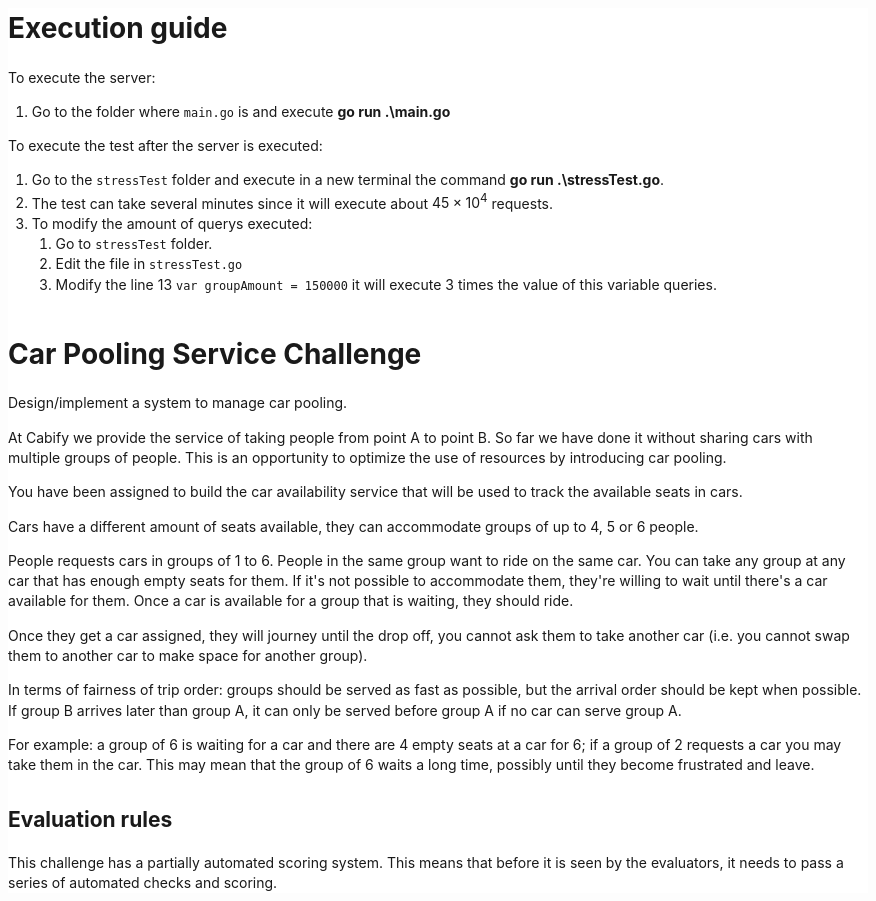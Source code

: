# Execution guide
To execute the server:
1. Go to the folder where `main.go` is and execute **go run .\main.go**

To execute the test after the server is executed:
1. Go to the `stressTest` folder and execute in a new terminal the command **go run .\stressTest.go**.
2. The test can take several minutes since it will execute about $45 \times 10^4$ requests.
3. To modify the amount of querys executed:
    1. Go to `stressTest` folder. 
    2. Edit the file in `stressTest.go` 
    3. Modify the line 13 `var groupAmount = 150000` it will execute 3 times the value of this 
    variable queries.
# Car Pooling Service Challenge

Design/implement a system to manage car pooling.

At Cabify we provide the service of taking people from point A to point B.
So far we have done it without sharing cars with multiple groups of people.
This is an opportunity to optimize the use of resources by introducing car
pooling.

You have been assigned to build the car availability service that will be used
to track the available seats in cars.

Cars have a different amount of seats available, they can accommodate groups of
up to 4, 5 or 6 people.

People requests cars in groups of 1 to 6. People in the same group want to ride
on the same car. You can take any group at any car that has enough empty seats
for them. If it's not possible to accommodate them, they're willing to wait until 
there's a car available for them. Once a car is available for a group
that is waiting, they should ride. 

Once they get a car assigned, they will journey until the drop off, you cannot
ask them to take another car (i.e. you cannot swap them to another car to
make space for another group).

In terms of fairness of trip order: groups should be served as fast as possible,
but the arrival order should be kept when possible.
If group B arrives later than group A, it can only be served before group A
if no car can serve group A.

For example: a group of 6 is waiting for a car and there are 4 empty seats at
a car for 6; if a group of 2 requests a car you may take them in the car.
This may mean that the group of 6 waits a long time,
possibly until they become frustrated and leave.

## Evaluation rules

This challenge has a partially automated scoring system. This means that before
it is seen by the evaluators, it needs to pass a series of automated checks
and scoring.
